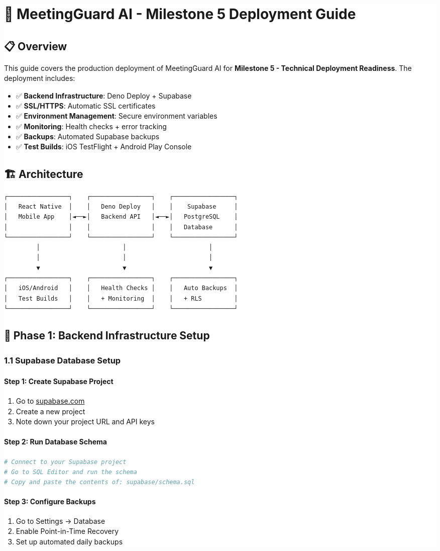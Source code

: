 # 🚀 MeetingGuard AI - Milestone 5 Deployment Guide

## 📋 Overview

This guide covers the production deployment of MeetingGuard AI for **Milestone 5 - Technical Deployment Readiness**. The deployment includes:

- ✅ **Backend Infrastructure**: Deno Deploy + Supabase
- ✅ **SSL/HTTPS**: Automatic SSL certificates
- ✅ **Environment Management**: Secure environment variables
- ✅ **Monitoring**: Health checks + error tracking
- ✅ **Backups**: Automated Supabase backups
- ✅ **Test Builds**: iOS TestFlight + Android Play Console

## 🏗️ Architecture

```
┌─────────────────┐    ┌─────────────────┐    ┌─────────────────┐
│   React Native  │    │   Deno Deploy   │    │    Supabase     │
│   Mobile App    │◄──►│   Backend API   │◄──►│   PostgreSQL    │
│                 │    │                 │    │   Database      │
└─────────────────┘    └─────────────────┘    └─────────────────┘
         │                       │                       │
         │                       │                       │
         ▼                       ▼                       ▼
┌─────────────────┐    ┌─────────────────┐    ┌─────────────────┐
│   iOS/Android   │    │   Health Checks │    │   Auto Backups  │
│   Test Builds   │    │   + Monitoring  │    │   + RLS         │
└─────────────────┘    └─────────────────┘    └─────────────────┘
```

## 🔧 Phase 1: Backend Infrastructure Setup

### 1.1 Supabase Database Setup

#### Step 1: Create Supabase Project
1. Go to [supabase.com](https://supabase.com)
2. Create a new project
3. Note down your project URL and API keys

#### Step 2: Run Database Schema
```bash
# Connect to your Supabase project
# Go to SQL Editor and run the schema
# Copy and paste the contents of: supabase/schema.sql
```

#### Step 3: Configure Backups
1. Go to Settings → Database
2. Enable Point-in-Time Recovery
3. Set up automated daily backups
